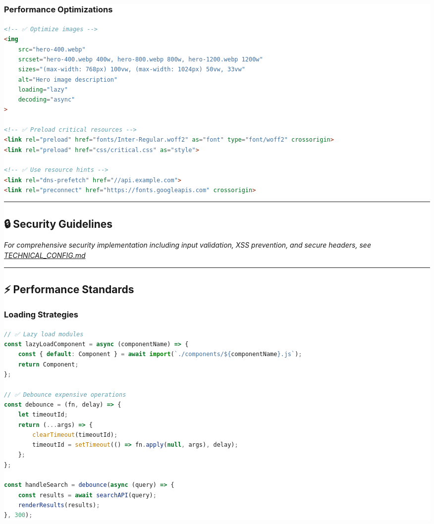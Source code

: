 ### Performance Optimizations

```html
<!-- ✅ Optimize images -->
<img 
    src="hero-400.webp" 
    srcset="hero-400.webp 400w, hero-800.webp 800w, hero-1200.webp 1200w"
    sizes="(max-width: 768px) 100vw, (max-width: 1024px) 50vw, 33vw"
    alt="Hero image description"
    loading="lazy"
    decoding="async"
>

<!-- ✅ Preload critical resources -->
<link rel="preload" href="fonts/Inter-Regular.woff2" as="font" type="font/woff2" crossorigin>
<link rel="preload" href="css/critical.css" as="style">

<!-- ✅ Use resource hints -->
<link rel="dns-prefetch" href="//api.example.com">
<link rel="preconnect" href="https://fonts.googleapis.com" crossorigin>
```

---

## 🔒 Security Guidelines

*For comprehensive security implementation including input validation, XSS prevention, and secure headers, see [TECHNICAL_CONFIG.md](../TECHNICAL_CONFIG.md)*

---

## ⚡ Performance Standards

### Loading Strategies

```javascript
// ✅ Lazy load modules
const lazyLoadComponent = async (componentName) => {
    const { default: Component } = await import(`./components/${componentName}.js`);
    return Component;
};

// ✅ Debounce expensive operations
const debounce = (fn, delay) => {
    let timeoutId;
    return (...args) => {
        clearTimeout(timeoutId);
        timeoutId = setTimeout(() => fn.apply(null, args), delay);
    };
};

const handleSearch = debounce(async (query) => {
    const results = await searchAPI(query);
    renderResults(results);
}, 300);
```
